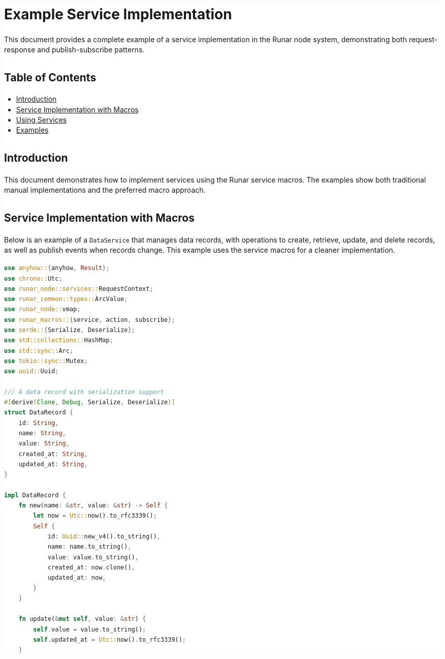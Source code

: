 # Example Service Implementation

This document provides a complete example of a service implementation in the Runar node system, demonstrating both request-response and publish-subscribe patterns.


## Table of Contents

- [Introduction](#introduction)
- [Service Implementation with Macros](#service-implementation-with-macros)
- [Using Services](#using-services)
- [Examples](#examples)

## Introduction

This document demonstrates how to implement services using the Runar service macros. The examples show both traditional manual implementations and the preferred macro approach.

## Service Implementation with Macros

Below is an example of a `DataService` that manages data records, with operations to create, retrieve, update, and delete records, as well as publish events when records change. This example uses the service macros for a cleaner implementation.

```rust
use anyhow::{anyhow, Result};
use chrono::Utc;
use runar_node::services::RequestContext;
use runar_common::types::ArcValue;
use runar_node::vmap;
use runar_macros::{service, action, subscribe};
use serde::{Serialize, Deserialize};
use std::collections::HashMap;
use std::sync::Arc;
use tokio::sync::Mutex;
use uuid::Uuid;

/// A data record with serialization support
#[derive(Clone, Debug, Serialize, Deserialize)]
struct DataRecord {
    id: String,
    name: String,
    value: String,
    created_at: String,
    updated_at: String,
}

impl DataRecord {
    fn new(name: &str, value: &str) -> Self {
        let now = Utc::now().to_rfc3339();
        Self {
            id: Uuid::new_v4().to_string(),
            name: name.to_string(),
            value: value.to_string(),
            created_at: now.clone(),
            updated_at: now,
        }
    }

    fn update(&mut self, value: &str) {
        self.value = value.to_string();
        self.updated_at = Utc::now().to_rfc3339();
    }
```